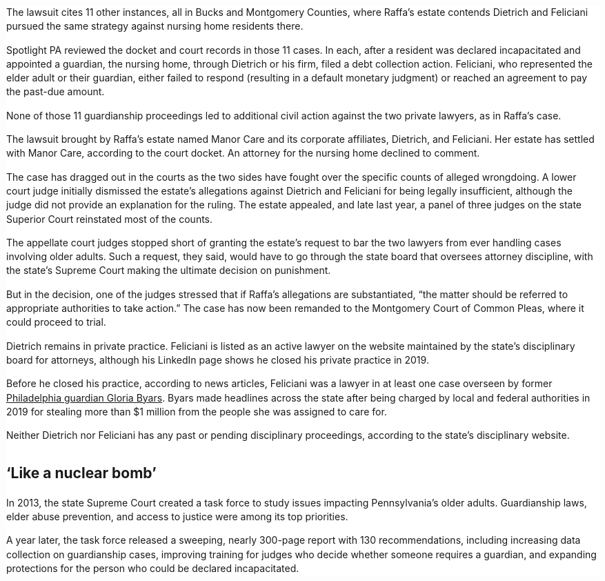 The lawsuit cites 11 other instances, all in Bucks and Montgomery Counties, where Raffa’s estate contends Dietrich and Feliciani pursued the same strategy against nursing home residents there.

Spotlight PA reviewed the docket and court records in those 11 cases. In each, after a resident was declared incapacitated and appointed a guardian, the nursing home, through Dietrich or his firm, filed a debt collection action. Feliciani, who represented the elder adult or their guardian, either failed to respond (resulting in a default monetary judgment) or reached an agreement to pay the past-due amount.

None of those 11 guardianship proceedings led to additional civil action against the two private lawyers, as in Raffa’s case.

The lawsuit brought by Raffa’s estate named Manor Care and its corporate affiliates, Dietrich, and Feliciani. Her estate has settled with Manor Care, according to the court docket. An attorney for the nursing home declined to comment.

The case has dragged out in the courts as the two sides have fought over the specific counts of alleged wrongdoing. A lower court judge initially dismissed the estate’s allegations against Dietrich and Feliciani for being legally insufficient, although the judge did not provide an explanation for the ruling. The estate appealed, and late last year, a panel of three judges on the state Superior Court reinstated most of the counts.

The appellate court judges stopped short of granting the estate’s request to bar the two lawyers from ever handling cases involving older adults. Such a request, they said, would have to go through the state board that oversees attorney discipline, with the state’s Supreme Court making the ultimate decision on punishment.

But in the decision, one of the judges stressed that if Raffa’s allegations are substantiated, “the matter should be referred to appropriate authorities to take action.” The case has now been remanded to the Montgomery Court of Common Pleas, where it could proceed to trial.

Dietrich remains in private practice. Feliciani is listed as an active lawyer on the website maintained by the state’s disciplinary board for attorneys, although his LinkedIn page shows he closed his private practice in 2019.

Before he closed his practice, according to news articles, Feliciani was a lawyer in at least one case overseen by former <a href="https://web.archive.org/20190728050515/https://www.inquirer.com/philly/news/gloria-byars-guardian-philadelphia-orphans-court-frisby-berg-20180330.html">Philadelphia guardian Gloria Byars</a>. Byars made headlines across the state after being charged by local and federal authorities in 2019 for stealing more than $1 million from the people she was assigned to care for.

Neither Dietrich nor Feliciani has any past or pending disciplinary proceedings, according to the state’s disciplinary website.

## ‘Like a nuclear bomb’

In 2013, the state Supreme Court created a task force to study issues impacting Pennsylvania’s older adults. Guardianship laws, elder abuse prevention, and access to justice were among its top priorities.

A year later, the task force released a sweeping, nearly 300-page report with 130 recommendations, including increasing data collection on guardianship cases, improving training for judges who decide whether someone requires a guardian, and expanding protections for the person who could be declared incapacitated.
